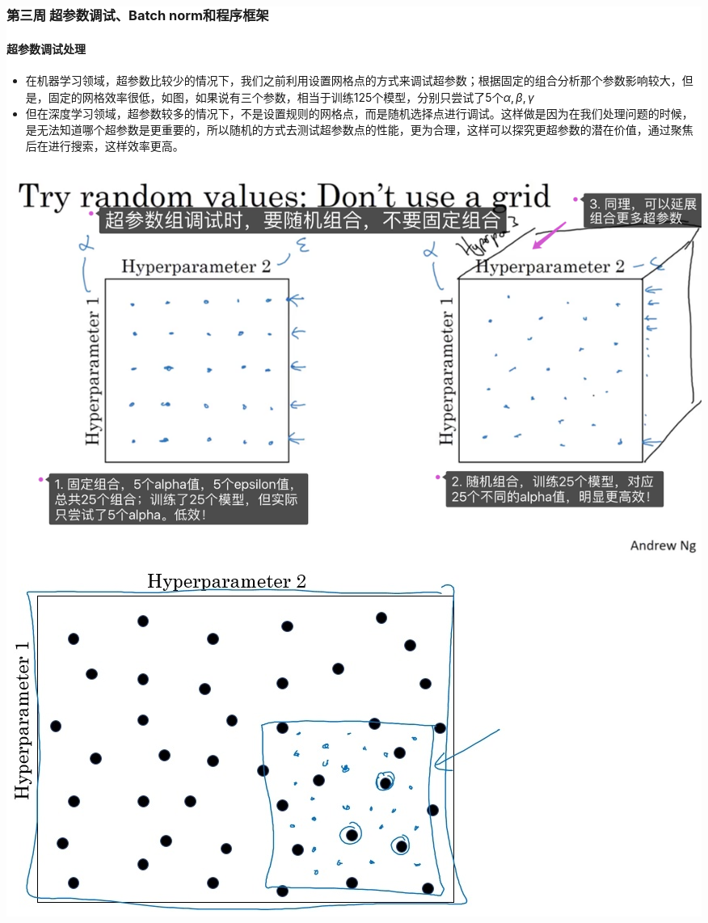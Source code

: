 ### 第三周 超参数调试、Batch norm和程序框架

#### **超参数调试处理** 

- 在机器学习领域，超参数比较少的情况下，我们之前利用设置网格点的方式来调试超参数；根据固定的组合分析那个参数影响较大，但是，固定的网格效率很低，如图，如果说有三个参数，相当于训练125个模型，分别只尝试了5个$\alpha,\beta,\gamma$ 
- 但在深度学习领域，超参数较多的情况下，不是设置规则的网格点，而是随机选择点进行调试。这样做是因为在我们处理问题的时候，是无法知道哪个超参数是更重要的，所以随机的方式去测试超参数点的性能，更为合理，这样可以探究更超参数的潜在价值，通过聚焦后在进行搜索，这样效率更高。

![10](https://raw.githubusercontent.com/yinjw1995/neural_network/master/note_pictures/10.png)

![11](https://raw.githubusercontent.com/yinjw1995/neural_network/master/note_pictures/11.jpg)
